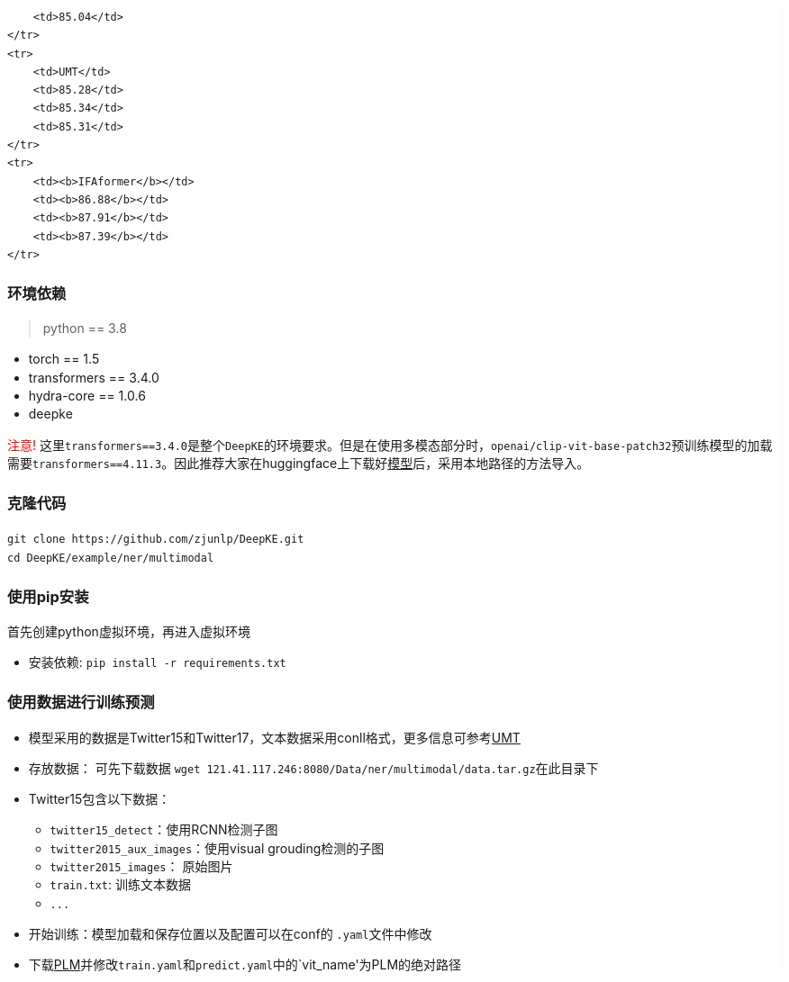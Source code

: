 		<td>85.04</td>
	</tr>
	<tr>
		<td>UMT</td>
		<td>85.28</td>
		<td>85.34</td>
		<td>85.31</td>
	</tr>
	<tr>
		<td><b>IFAformer</b></td>
		<td><b>86.88</b></td>
		<td><b>87.91</b></td>
		<td><b>87.39</b></td>
	</tr>
</table>

### 环境依赖

> python == 3.8

- torch == 1.5
- transformers == 3.4.0
- hydra-core == 1.0.6
- deepke

<font color='red'> 注意! </font> 这里`transformers==3.4.0`是整个`DeepKE`的环境要求。但是在使用多模态部分时，`openai/clip-vit-base-patch32`预训练模型的加载需要`transformers==4.11.3`。因此推荐大家在huggingface上下载好[模型](https://huggingface.co/openai/clip-vit-base-patch32)后，采用本地路径的方法导入。

### 克隆代码

```
git clone https://github.com/zjunlp/DeepKE.git
cd DeepKE/example/ner/multimodal
```

### 使用pip安装

首先创建python虚拟环境，再进入虚拟环境

- 安装依赖: ``pip install -r requirements.txt``

### 使用数据进行训练预测

- 模型采用的数据是Twitter15和Twitter17，文本数据采用conll格式，更多信息可参考[UMT](https://github.com/jefferyYu/UMT/)
- 存放数据： 可先下载数据 ``wget 121.41.117.246:8080/Data/ner/multimodal/data.tar.gz``在此目录下
- Twitter15包含以下数据：
  
  - `twitter15_detect`：使用RCNN检测子图
  - `twitter2015_aux_images`：使用visual grouding检测的子图
  - `twitter2015_images`： 原始图片
  - `train.txt`: 训练文本数据
  - `...`
- 开始训练：模型加载和保存位置以及配置可以在conf的 `.yaml`文件中修改
- 下载[PLM](https://huggingface.co/openai/clip-vit-base-patch32/tree/main)并修改`train.yaml`和`predict.yaml`中的`vit_name'为PLM的绝对路径
  